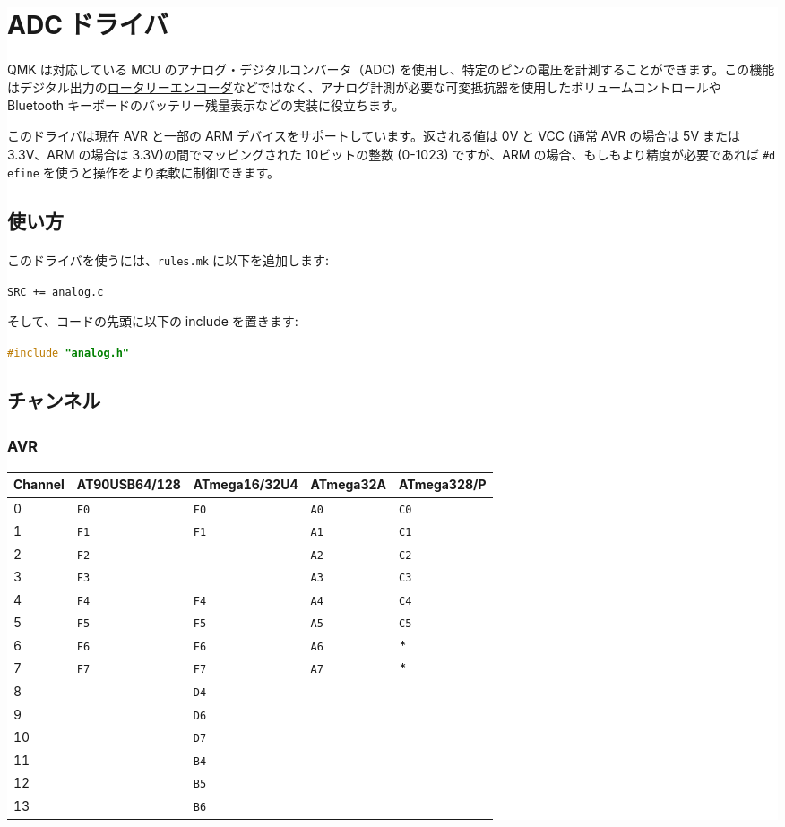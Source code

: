 # ADC ドライバ



QMK は対応している MCU のアナログ・デジタルコンバータ（ADC) を使用し、特定のピンの電圧を計測することができます。この機能はデジタル出力の[ロータリーエンコーダ](ja/feature_encoders)などではなく、アナログ計測が必要な可変抵抗器を使用したボリュームコントロールや Bluetooth キーボードのバッテリー残量表示などの実装に役立ちます。

このドライバは現在 AVR と一部の ARM デバイスをサポートしています。返される値は 0V と VCC (通常 AVR の場合は 5V または 3.3V、ARM の場合は 3.3V)の間でマッピングされた 10ビットの整数 (0-1023) ですが、ARM の場合、もしもより精度が必要であれば `#define` を使うと操作をより柔軟に制御できます。

## 使い方

このドライバを使うには、`rules.mk` に以下を追加します:

```make
SRC += analog.c
```

そして、コードの先頭に以下の include を置きます:

```c
#include "analog.h"
```

## チャンネル

### AVR

|Channel|AT90USB64/128|ATmega16/32U4|ATmega32A|ATmega328/P|
|-------|-------------|-------------|---------|-----------|
|0      |`F0`         |`F0`         |`A0`     |`C0`       |
|1      |`F1`         |`F1`         |`A1`     |`C1`       |
|2      |`F2`         |             |`A2`     |`C2`       |
|3      |`F3`         |             |`A3`     |`C3`       |
|4      |`F4`         |`F4`         |`A4`     |`C4`       |
|5      |`F5`         |`F5`         |`A5`     |`C5`       |
|6      |`F6`         |`F6`         |`A6`     |*          |
|7      |`F7`         |`F7`         |`A7`     |*          |
|8      |             |`D4`         |         |           |
|9      |             |`D6`         |         |           |
|10     |             |`D7`         |         |           |
|11     |             |`B4`         |         |           |
|12     |             |`B5`         |         |           |
|13     |             |`B6`         |         |           |
